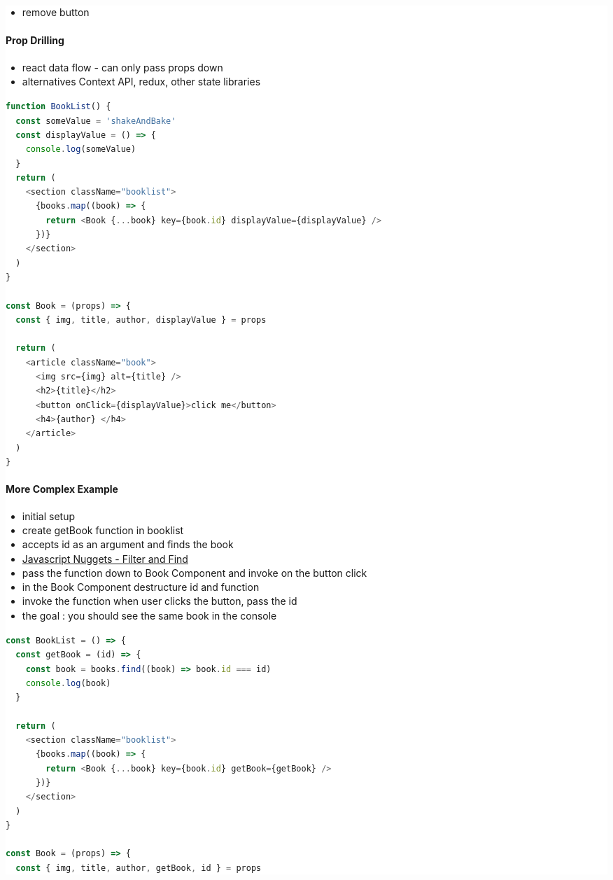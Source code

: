 - remove button

#### Prop Drilling

- react data flow - can only pass props down
- alternatives Context API, redux, other state libraries

```js
function BookList() {
  const someValue = 'shakeAndBake'
  const displayValue = () => {
    console.log(someValue)
  }
  return (
    <section className="booklist">
      {books.map((book) => {
        return <Book {...book} key={book.id} displayValue={displayValue} />
      })}
    </section>
  )
}

const Book = (props) => {
  const { img, title, author, displayValue } = props

  return (
    <article className="book">
      <img src={img} alt={title} />
      <h2>{title}</h2>
      <button onClick={displayValue}>click me</button>
      <h4>{author} </h4>
    </article>
  )
}
```

#### More Complex Example

- initial setup
- create getBook function in booklist
- accepts id as an argument and finds the book
- [Javascript Nuggets - Filter and Find](https://www.youtube.com/watch?v=KeYxsev737s&list=PLnHJACx3NwAfRUcuKaYhZ6T5NRIpzgNGJ&index=4)
- pass the function down to Book Component and invoke on the button click
- in the Book Component destructure id and function
- invoke the function when user clicks the button, pass the id
- the goal : you should see the same book in the console

```js
const BookList = () => {
  const getBook = (id) => {
    const book = books.find((book) => book.id === id)
    console.log(book)
  }

  return (
    <section className="booklist">
      {books.map((book) => {
        return <Book {...book} key={book.id} getBook={getBook} />
      })}
    </section>
  )
}

const Book = (props) => {
  const { img, title, author, getBook, id } = props
```
